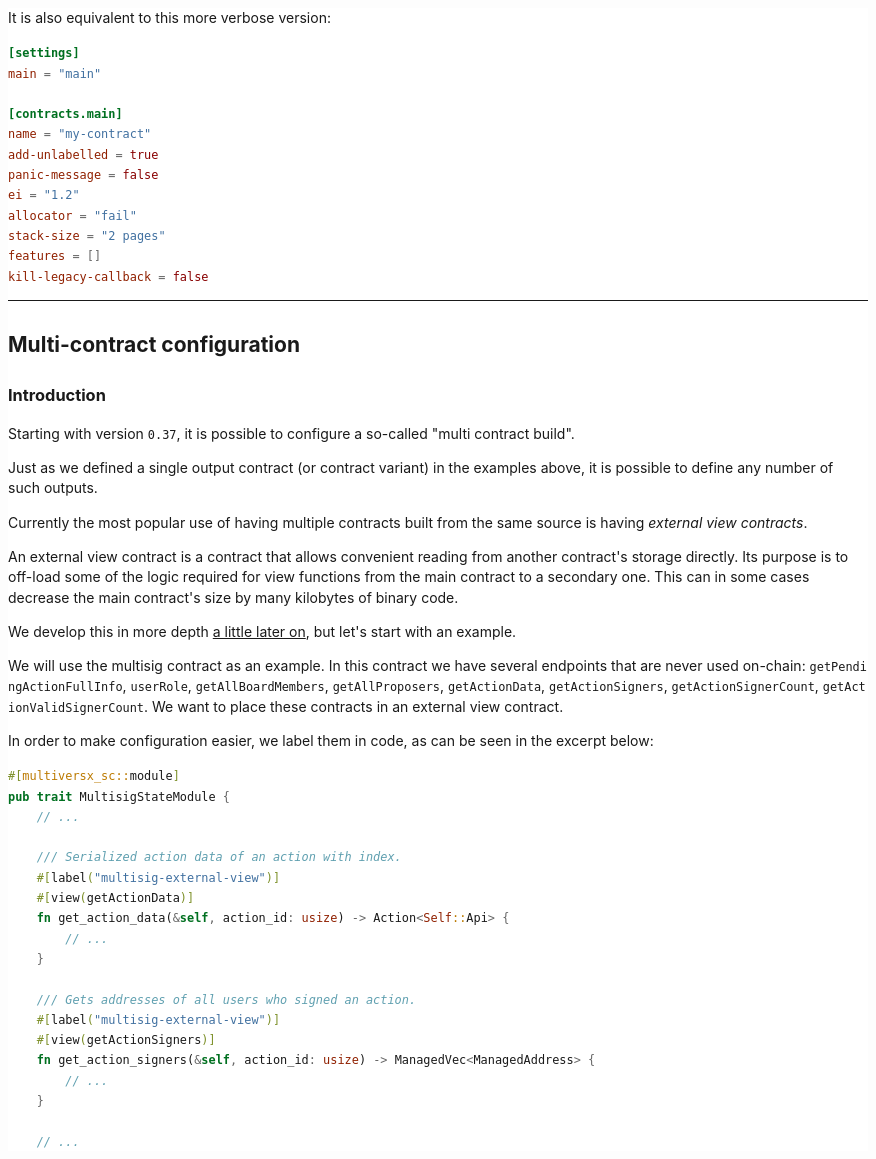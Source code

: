 It is also equivalent to this more verbose version:

```toml
[settings]
main = "main"

[contracts.main]
name = "my-contract"
add-unlabelled = true
panic-message = false
ei = "1.2"
allocator = "fail"
stack-size = "2 pages"
features = []
kill-legacy-callback = false
```

---

[comment]: # (mx-context-auto)

## Multi-contract configuration

[comment]: # (mx-context-auto)

### Introduction

Starting with version `0.37`, it is possible to configure a so-called "multi contract build".

Just as we defined a single output contract (or contract variant) in the examples above, it is possible to define any number of such outputs.

Currently the most popular use of having multiple contracts built from the same source is having _external view contracts_.

An external view contract is a contract that allows convenient reading from another contract's storage directly. Its purpose is to off-load some of the logic required for view functions from the main contract to a secondary one. This can in some cases decrease the main contract's size by many kilobytes of binary code.

We develop this in more depth [a little later on](#the-external-view-contract-explained), but let's start with an example.

We will use the multisig contract as an example. In this contract we have several endpoints that are never used on-chain: `getPendingActionFullInfo`, `userRole`, `getAllBoardMembers`, `getAllProposers`, `getActionData`, `getActionSigners`, `getActionSignerCount`, `getActionValidSignerCount`. We want to place these contracts in an external view contract.

In order to make configuration easier, we label them in code, as can be seen in the excerpt below:

```rust
#[multiversx_sc::module]
pub trait MultisigStateModule {
    // ...

    /// Serialized action data of an action with index.
    #[label("multisig-external-view")]
    #[view(getActionData)]
    fn get_action_data(&self, action_id: usize) -> Action<Self::Api> {
        // ...
    }

    /// Gets addresses of all users who signed an action.
    #[label("multisig-external-view")]
    #[view(getActionSigners)]
    fn get_action_signers(&self, action_id: usize) -> ManagedVec<ManagedAddress> {
        // ...
    }

    // ...
```

[comment]: # (mx-abstract)
